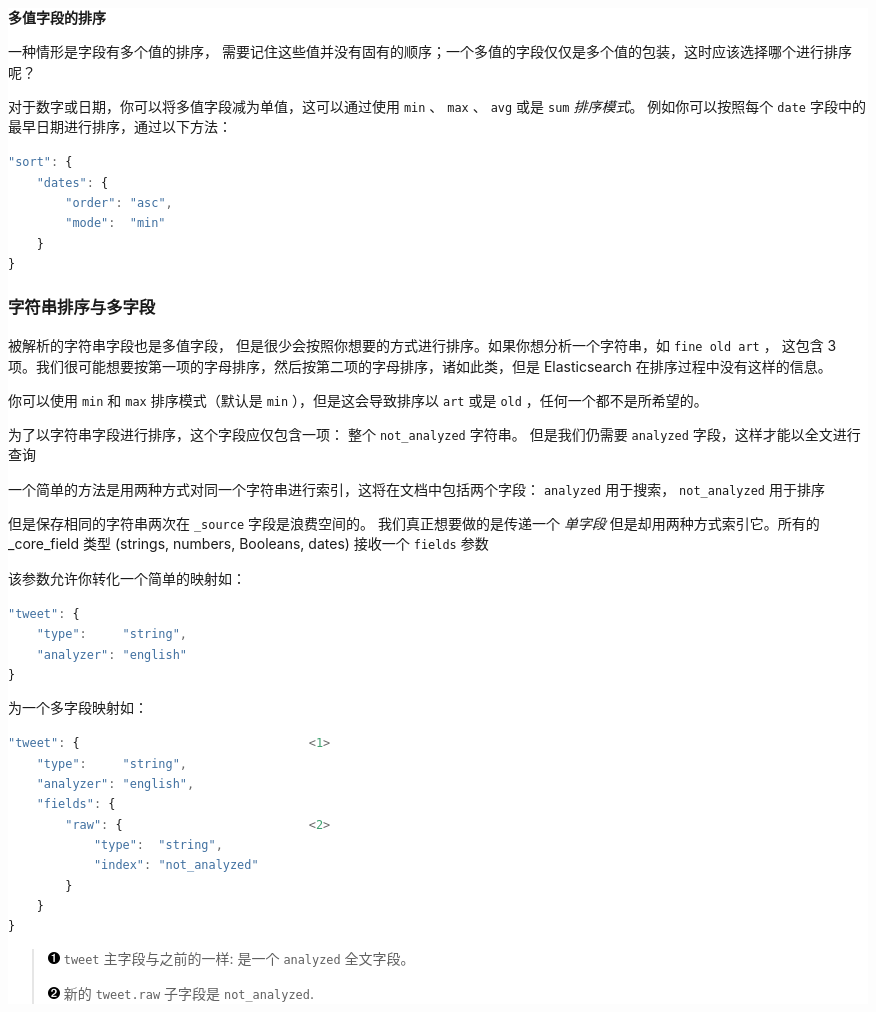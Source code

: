 

**多值字段的排序**

一种情形是字段有多个值的排序， 需要记住这些值并没有固有的顺序；一个多值的字段仅仅是多个值的包装，这时应该选择哪个进行排序呢？

对于数字或日期，你可以将多值字段减为单值，这可以通过使用 `min` 、 `max` 、 `avg` 或是 `sum` *排序模式*。 例如你可以按照每个 `date` 字段中的最早日期进行排序，通过以下方法：

```js
"sort": {
    "dates": {
        "order": "asc",
        "mode":  "min"
    }
}
```



### 字符串排序与多字段

被解析的字符串字段也是多值字段， 但是很少会按照你想要的方式进行排序。如果你想分析一个字符串，如 `fine old art` ， 这包含 3 项。我们很可能想要按第一项的字母排序，然后按第二项的字母排序，诸如此类，但是 Elasticsearch 在排序过程中没有这样的信息。

你可以使用 `min` 和 `max` 排序模式（默认是 `min` ），但是这会导致排序以 `art` 或是 `old` ，任何一个都不是所希望的。

为了以字符串字段进行排序，这个字段应仅包含一项： 整个 `not_analyzed` 字符串。 但是我们仍需要 `analyzed` 字段，这样才能以全文进行查询

一个简单的方法是用两种方式对同一个字符串进行索引，这将在文档中包括两个字段： `analyzed` 用于搜索， `not_analyzed` 用于排序

但是保存相同的字符串两次在 `_source` 字段是浪费空间的。 我们真正想要做的是传递一个 *单字段* 但是却用两种方式索引它。所有的 _core_field 类型 (strings, numbers, Booleans, dates) 接收一个 `fields` 参数

该参数允许你转化一个简单的映射如：

```js
"tweet": {  
    "type":     "string",
    "analyzer": "english"
}
```

为一个多字段映射如：

```js
"tweet": {                                <1>
    "type":     "string",
    "analyzer": "english",
    "fields": {
        "raw": {                          <2>
            "type":  "string",
            "index": "not_analyzed"
        }
    }
}
```
>  ![img](assets/1.png)  `tweet` 主字段与之前的一样: 是一个 `analyzed` 全文字段。  
>
>  ![img](assets/2.png)   新的 `tweet.raw` 子字段是 `not_analyzed`.    
